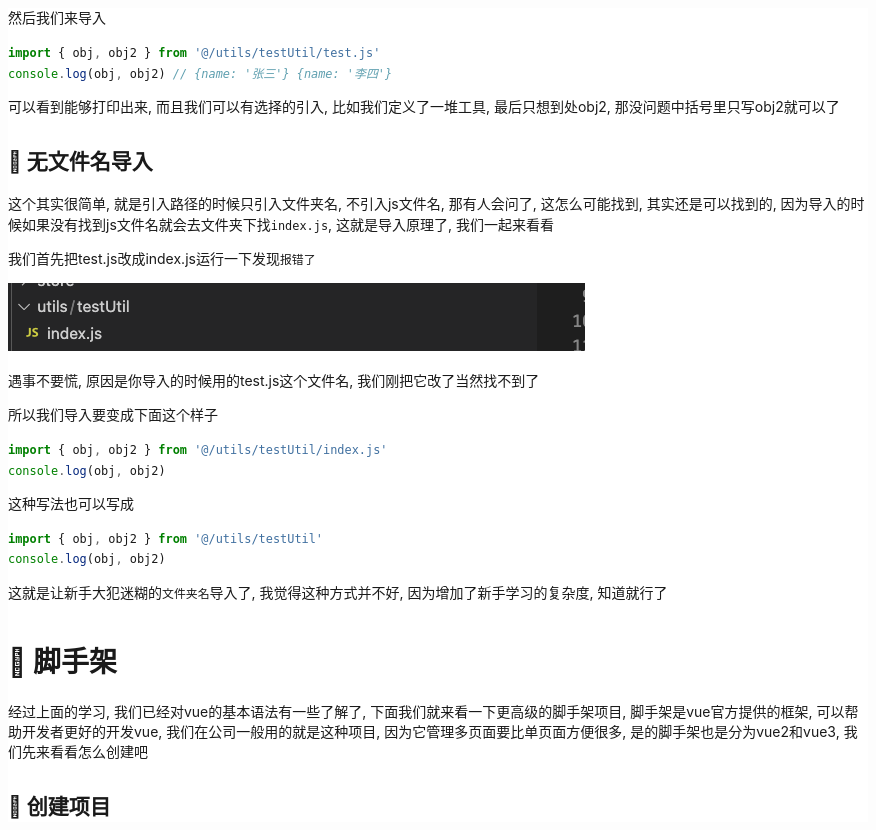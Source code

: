 然后我们来导入

```js
import { obj, obj2 } from '@/utils/testUtil/test.js'
console.log(obj, obj2) // {name: '张三'} {name: '李四'}
```

可以看到能够打印出来, 而且我们可以有选择的引入, 比如我们定义了一堆工具, 最后只想到处obj2, 那没问题中括号里只写obj2就可以了

## 🌲 无文件名导入

这个其实很简单, 就是引入路径的时候只引入文件夹名, 不引入js文件名, 那有人会问了, 这怎么可能找到, 其实还是可以找到的, 因为导入的时候如果没有找到js文件名就会去文件夹下找`index.js`, 这就是导入原理了, 我们一起来看看

我们首先把test.js改成index.js运行一下发现`报错了`

![](images/Pasted%20image%2020230627141403.png)

遇事不要慌, 原因是你导入的时候用的test.js这个文件名, 我们刚把它改了当然找不到了

所以我们导入要变成下面这个样子

```js
import { obj, obj2 } from '@/utils/testUtil/index.js'
console.log(obj, obj2)
```

这种写法也可以写成

```js
import { obj, obj2 } from '@/utils/testUtil'
console.log(obj, obj2)
```

这就是让新手大犯迷糊的`文件夹名`导入了, 我觉得这种方式并不好, 因为增加了新手学习的复杂度, 知道就行了

# 🍎 脚手架

经过上面的学习, 我们已经对vue的基本语法有一些了解了, 下面我们就来看一下更高级的脚手架项目, 脚手架是vue官方提供的框架, 可以帮助开发者更好的开发vue, 我们在公司一般用的就是这种项目, 因为它管理多页面要比单页面方便很多, 是的脚手架也是分为vue2和vue3, 我们先来看看怎么创建吧

## 🌲 创建项目
